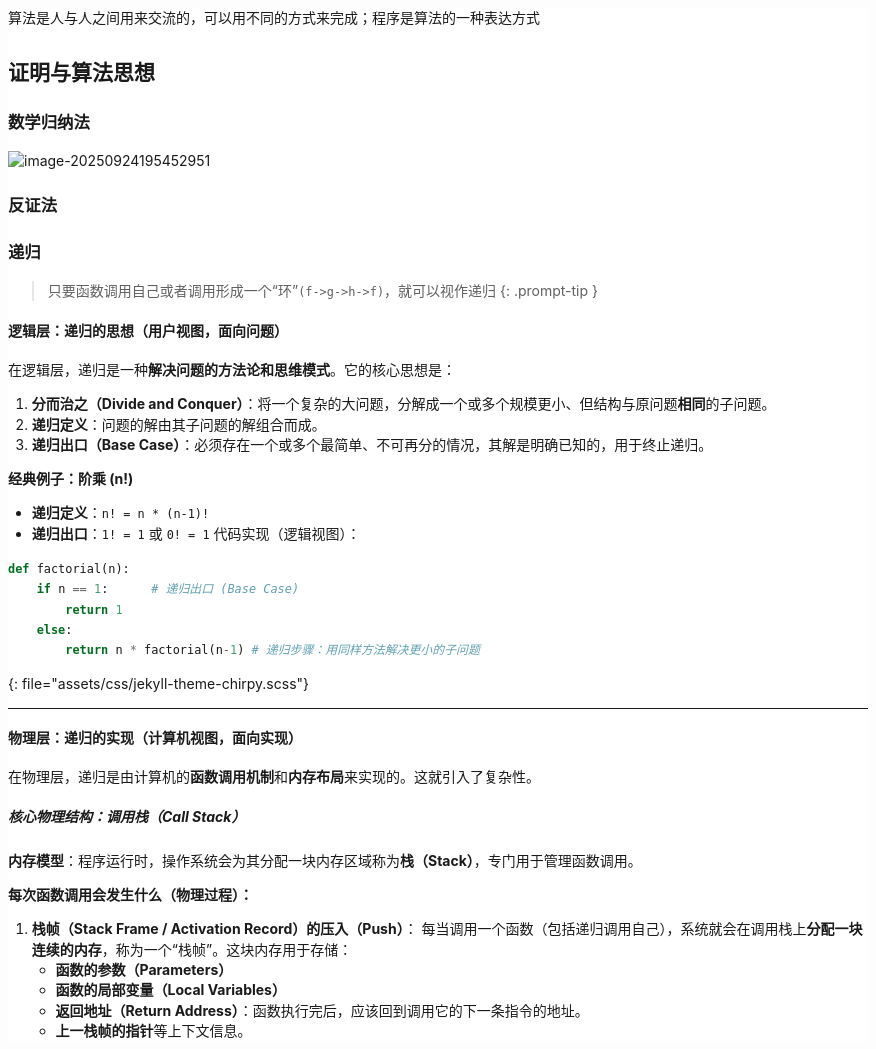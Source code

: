 算法是人与人之间用来交流的，可以用不同的方式来完成；程序是算法的一种表达方式

## 证明与算法思想

### 数学归纳法

![image-20250924195452951](https://cdn.jsdelivr.net/gh/HEYWEEN/images@main/images/image-20250924195452951.png)

### 反证法

### 递归

> 只要函数调用自己或者调用形成一个“环”`(f->g->h->f)`，就可以视作递归
{: .prompt-tip }

#### 逻辑层：递归的思想（用户视图，面向问题）

在逻辑层，递归是一种**解决问题的方法论和思维模式**。它的核心思想是：

1.  **分而治之（Divide and Conquer）**：将一个复杂的大问题，分解成一个或多个规模更小、但结构与原问题**相同**的子问题。
2.  **递归定义**：问题的解由其子问题的解组合而成。
3.  **递归出口（Base Case）**：必须存在一个或多个最简单、不可再分的情况，其解是明确已知的，用于终止递归。

**经典例子：阶乘 (n!)**

*   **递归定义**：`n! = n * (n-1)!`
*   **递归出口**：`1! = 1` 或 `0! = 1`
    代码实现（逻辑视图）：

```python
def factorial(n):
    if n == 1:      # 递归出口 (Base Case)
        return 1
    else:
        return n * factorial(n-1) # 递归步骤：用同样方法解决更小的子问题
```
{: file="assets/css/jekyll-theme-chirpy.scss"}

---

#### 物理层：递归的实现（计算机视图，面向实现）

在物理层，递归是由计算机的**函数调用机制**和**内存布局**来实现的。这就引入了复杂性。

##### 核心物理结构：调用栈（Call Stack）

**内存模型**：程序运行时，操作系统会为其分配一块内存区域称为**栈（Stack）**，专门用于管理函数调用。

**每次函数调用会发生什么（物理过程）：**

1.  **栈帧（Stack Frame / Activation Record）的压入（Push）**：
    每当调用一个函数（包括递归调用自己），系统就会在调用栈上**分配一块连续的内存**，称为一个“栈帧”。这块内存用于存储：
    *   **函数的参数（Parameters）**
    *   **函数的局部变量（Local Variables）**
    *   **返回地址（Return Address）**：函数执行完后，应该回到调用它的下一条指令的地址。
    *   **上一栈帧的指针**等上下文信息。
